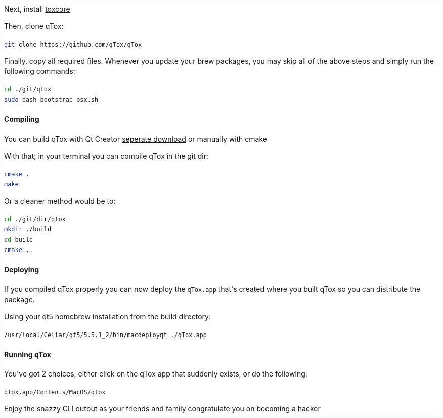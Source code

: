 Next, install
[toxcore](https://github.com/toktok/c-toxcore/blob/master/INSTALL.md#osx)

Then, clone qTox:

```bash
git clone https://github.com/qTox/qTox
```

Finally, copy all required files. Whenever you update your brew packages, you
may skip all of the above steps and simply run the following commands:

```bash
cd ./git/qTox
sudo bash bootstrap-osx.sh
```

#### Compiling

You can build qTox with Qt Creator
[seperate download](http://www.qt.io/download-open-source/#section-6) or
manually with cmake

With that; in your terminal you can compile qTox in the git dir:

```bash
cmake .
make
```

Or a cleaner method would be to:

```bash
cd ./git/dir/qTox
mkdir ./build
cd build
cmake ..
```

#### Deploying

If you compiled qTox properly you can now deploy the `qTox.app` that's created
where you built qTox so you can distribute the package.

Using your qt5 homebrew installation from the build directory:

```bash
/usr/local/Cellar/qt5/5.5.1_2/bin/macdeployqt ./qTox.app
```

#### Running qTox

You've got 2 choices, either click on the qTox app that suddenly exists, or do
the following:

```bash
qtox.app/Contents/MacOS/qtox
```

Enjoy the snazzy CLI output as your friends and family congratulate you on
becoming a hacker
